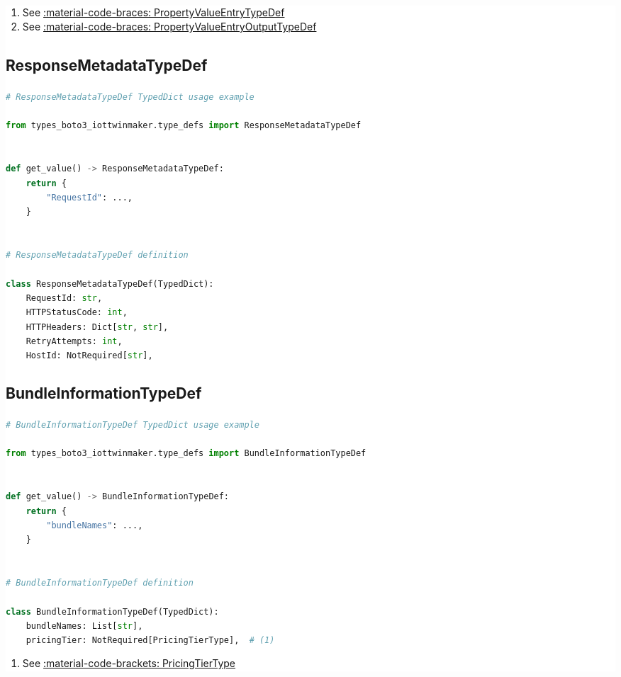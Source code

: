 1. See [:material-code-braces: PropertyValueEntryTypeDef](./type_defs.md#propertyvalueentrytypedef)
2. See [:material-code-braces: PropertyValueEntryOutputTypeDef](./type_defs.md#propertyvalueentryoutputtypedef)



## ResponseMetadataTypeDef

```python
# ResponseMetadataTypeDef TypedDict usage example

from types_boto3_iottwinmaker.type_defs import ResponseMetadataTypeDef


def get_value() -> ResponseMetadataTypeDef:
    return {
        "RequestId": ...,
    }


# ResponseMetadataTypeDef definition

class ResponseMetadataTypeDef(TypedDict):
    RequestId: str,
    HTTPStatusCode: int,
    HTTPHeaders: Dict[str, str],
    RetryAttempts: int,
    HostId: NotRequired[str],
```


## BundleInformationTypeDef

```python
# BundleInformationTypeDef TypedDict usage example

from types_boto3_iottwinmaker.type_defs import BundleInformationTypeDef


def get_value() -> BundleInformationTypeDef:
    return {
        "bundleNames": ...,
    }


# BundleInformationTypeDef definition

class BundleInformationTypeDef(TypedDict):
    bundleNames: List[str],
    pricingTier: NotRequired[PricingTierType],  # (1)
```

1. See [:material-code-brackets: PricingTierType](./literals.md#pricingtiertype)
